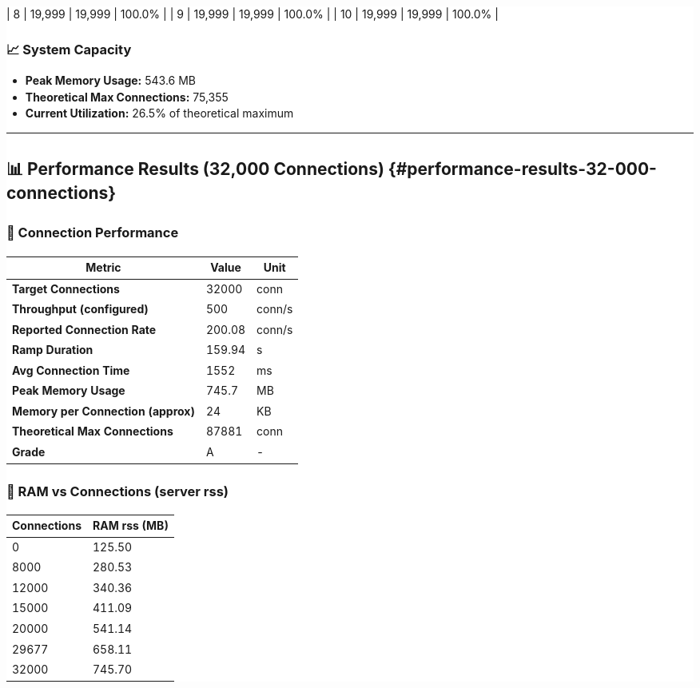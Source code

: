 | 8     | 19,999   | 19,999   | 100.0%   |
| 9     | 19,999   | 19,999   | 100.0%   |
| 10    | 19,999   | 19,999   | 100.0%   |

### 📈 System Capacity
- **Peak Memory Usage:** 543.6 MB
- **Theoretical Max Connections:** 75,355
- **Current Utilization:** 26.5% of theoretical maximum

---

## 📊 Performance Results (32,000 Connections) <Badge type="warning" text="32k" /> {#performance-results-32-000-connections}

### 🚀 Connection Performance
| Metric | Value | Unit |
|--------|-------|------|
| **Target Connections** | 32000 | conn |
| **Throughput (configured)** | 500 | conn/s |
| **Reported Connection Rate** | 200.08 | conn/s |
| **Ramp Duration** | 159.94 | s |
| **Avg Connection Time** | 1552 | ms |
| **Peak Memory Usage** | 745.7 | MB |
| **Memory per Connection (approx)** | 24 | KB |
| **Theoretical Max Connections** | 87881 | conn |
| **Grade** | A | - |

### 💾 RAM vs Connections (server rss)
| Connections | RAM rss (MB) |
|-------------|---------------|
| 0           | 125.50        |
| 8000        | 280.53        |
| 12000       | 340.36        |
| 15000       | 411.09        |
| 20000       | 541.14        |
| 29677       | 658.11        |
| 32000       | 745.70        |
